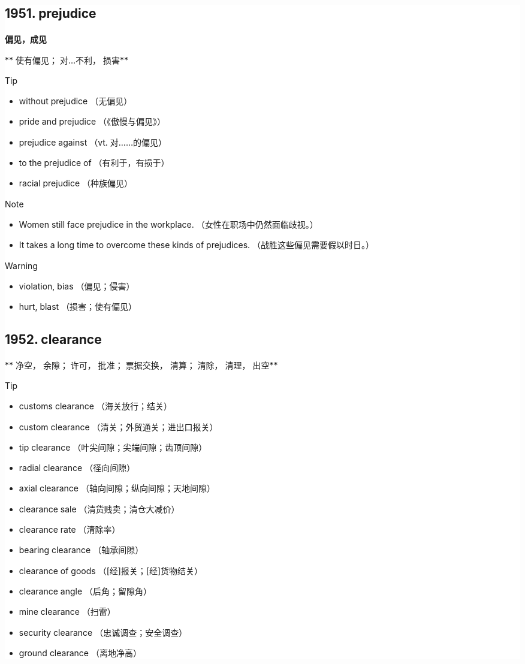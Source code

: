 ## 1951. prejudice

**偏见，成见**

** 使有偏见； 对…不利， 损害**

> [!TIP]
>
> - without prejudice （无偏见）
>
> - pride and prejudice （《傲慢与偏见》）
>
> - prejudice against （vt. 对……的偏见）
>
> - to the prejudice of （有利于，有损于）
>
> - racial prejudice （种族偏见）
>

> [!NOTE]
>
> - Women still face prejudice in the workplace. （女性在职场中仍然面临歧视。）
>
> - It takes a long time to overcome these kinds of prejudices. （战胜这些偏见需要假以时日。）
>

> [!WARNING]
>
> - violation, bias （偏见；侵害）
>
> - hurt, blast （损害；使有偏见）
>

## 1952. clearance

** 净空， 余隙； 许可， 批准； 票据交换， 清算； 清除， 清理， 出空**

> [!TIP]
>
> - customs clearance （海关放行；结关）
>
> - custom clearance （清关；外贸通关；进出口报关）
>
> - tip clearance （叶尖间隙；尖端间隙；齿顶间隙）
>
> - radial clearance （径向间隙）
>
> - axial clearance （轴向间隙；纵向间隙；天地间隙）
>
> - clearance sale （清货贱卖；清仓大减价）
>
> - clearance rate （清除率）
>
> - bearing clearance （轴承间隙）
>
> - clearance of goods （[经]报关；[经]货物结关）
>
> - clearance angle （后角；留隙角）
>
> - mine clearance （扫雷）
>
> - security clearance （忠诚调查；安全调查）
>
> - ground clearance （离地净高）
>